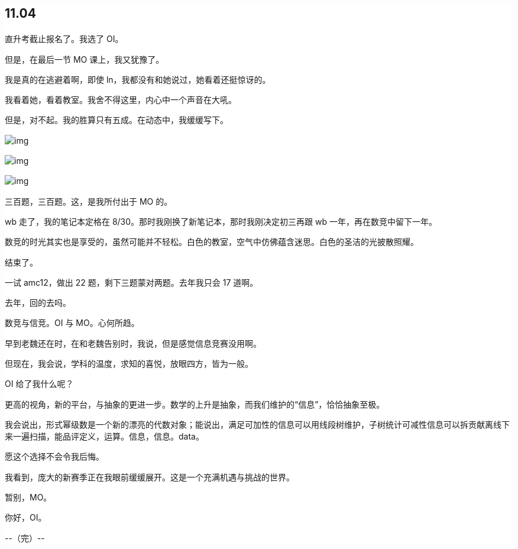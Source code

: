 ## 11.04

直升考截止报名了。我选了 OI。

但是，在最后一节 MO 课上，我又犹豫了。

我是真的在逃避着啊，即使 ln，我都没有和她说过，她看着还挺惊讶的。

我看着她，看着教室。我舍不得这里，内心中一个声音在大吼。

但是，对不起。我的胜算只有五成。在动态中，我缓缓写下。

![img](https://img2022.cnblogs.com/blog/2840104/202211/2840104-20221106173234258-2131536690.png)

![img](https://img2022.cnblogs.com/blog/2840104/202211/2840104-20221106173336974-1402976524.png)

![img](https://img2022.cnblogs.com/blog/2840104/202211/2840104-20221106173346978-452955883.png)

三百题，三百题。这，是我所付出于 MO 的。

wb 走了，我的笔记本定格在 8/30。那时我刚换了新笔记本，那时我刚决定初三再跟 wb 一年，再在数竞中留下一年。

数竞的时光其实也是享受的，虽然可能并不轻松。白色的教室，空气中仿佛蕴含迷思。白色的圣洁的光披散照耀。

结束了。

一试 amc12，做出 22 题，剩下三题蒙对两题。去年我只会 17 道啊。

去年，回的去吗。

数竞与信竞。OI 与 MO。心何所趋。

早到老魏还在时，在和老魏告别时，我说，但是感觉信息竞赛没用啊。

但现在，我会说，学科的温度，求知的喜悦，放眼四方，皆为一般。

OI 给了我什么呢？

更高的视角，新的平台，与抽象的更进一步。数学的上升是抽象，而我们维护的“信息”，恰恰抽象至极。

我会说出，形式幂级数是一个新的漂亮的代数对象；能说出，满足可加性的信息可以用线段树维护，子树统计可减性信息可以拆贡献离线下来一遍扫描，能品评定义，运算。信息，信息。data。

愿这个选择不会令我后悔。

我看到，庞大的新赛季正在我眼前缓缓展开。这是一个充满机遇与挑战的世界。

暂别，MO。

你好，OI。

--（完）--